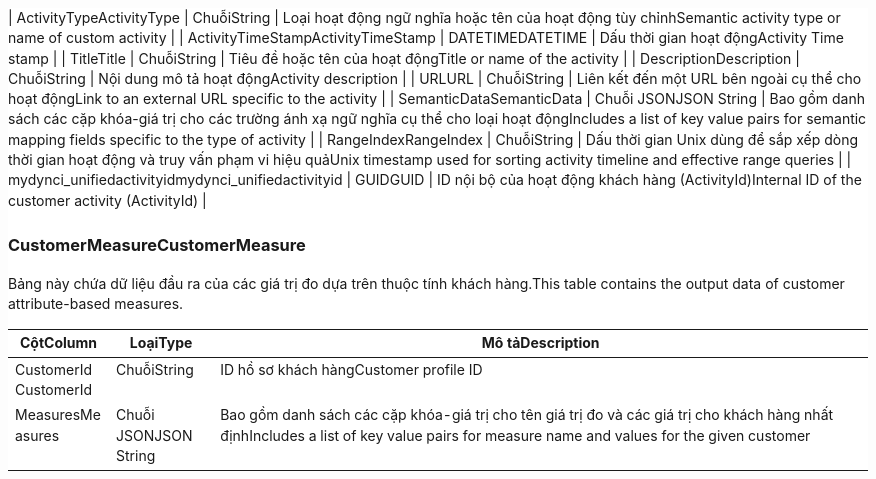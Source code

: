 | <span data-ttu-id="f252d-186">ActivityType</span><span class="sxs-lookup"><span data-stu-id="f252d-186">ActivityType</span></span>      | <span data-ttu-id="f252d-187">Chuỗi</span><span class="sxs-lookup"><span data-stu-id="f252d-187">String</span></span>      | <span data-ttu-id="f252d-188">Loại hoạt động ngữ nghĩa hoặc tên của hoạt động tùy chỉnh</span><span class="sxs-lookup"><span data-stu-id="f252d-188">Semantic activity type or name of custom activity</span></span>                                        |
| <span data-ttu-id="f252d-189">ActivityTimeStamp</span><span class="sxs-lookup"><span data-stu-id="f252d-189">ActivityTimeStamp</span></span> | <span data-ttu-id="f252d-190">DATETIME</span><span class="sxs-lookup"><span data-stu-id="f252d-190">DATETIME</span></span>    | <span data-ttu-id="f252d-191">Dấu thời gian hoạt động</span><span class="sxs-lookup"><span data-stu-id="f252d-191">Activity Time stamp</span></span>                                                                      |
| <span data-ttu-id="f252d-192">Title</span><span class="sxs-lookup"><span data-stu-id="f252d-192">Title</span></span>             | <span data-ttu-id="f252d-193">Chuỗi</span><span class="sxs-lookup"><span data-stu-id="f252d-193">String</span></span>      | <span data-ttu-id="f252d-194">Tiêu đề hoặc tên của hoạt động</span><span class="sxs-lookup"><span data-stu-id="f252d-194">Title or name of the activity</span></span>                                                               |
| <span data-ttu-id="f252d-195">Description</span><span class="sxs-lookup"><span data-stu-id="f252d-195">Description</span></span>       | <span data-ttu-id="f252d-196">Chuỗi</span><span class="sxs-lookup"><span data-stu-id="f252d-196">String</span></span>      | <span data-ttu-id="f252d-197">Nội dung mô tả hoạt động</span><span class="sxs-lookup"><span data-stu-id="f252d-197">Activity description</span></span>                                                                     |
| <span data-ttu-id="f252d-198">URL</span><span class="sxs-lookup"><span data-stu-id="f252d-198">URL</span></span>               | <span data-ttu-id="f252d-199">Chuỗi</span><span class="sxs-lookup"><span data-stu-id="f252d-199">String</span></span>      | <span data-ttu-id="f252d-200">Liên kết đến một URL bên ngoài cụ thể cho hoạt động</span><span class="sxs-lookup"><span data-stu-id="f252d-200">Link to an external URL specific to the activity</span></span>                                         |
| <span data-ttu-id="f252d-201">SemanticData</span><span class="sxs-lookup"><span data-stu-id="f252d-201">SemanticData</span></span>      | <span data-ttu-id="f252d-202">Chuỗi JSON</span><span class="sxs-lookup"><span data-stu-id="f252d-202">JSON String</span></span> | <span data-ttu-id="f252d-203">Bao gồm danh sách các cặp khóa-giá trị cho các trường ánh xạ ngữ nghĩa cụ thể cho loại hoạt động</span><span class="sxs-lookup"><span data-stu-id="f252d-203">Includes a list of key value pairs for semantic mapping fields specific to the type of activity</span></span> |
| <span data-ttu-id="f252d-204">RangeIndex</span><span class="sxs-lookup"><span data-stu-id="f252d-204">RangeIndex</span></span>        | <span data-ttu-id="f252d-205">Chuỗi</span><span class="sxs-lookup"><span data-stu-id="f252d-205">String</span></span>      | <span data-ttu-id="f252d-206">Dấu thời gian Unix dùng để sắp xếp dòng thời gian hoạt động và truy vấn phạm vi hiệu quả</span><span class="sxs-lookup"><span data-stu-id="f252d-206">Unix timestamp used for sorting activity timeline and effective range queries</span></span> |
| <span data-ttu-id="f252d-207">mydynci_unifiedactivityid</span><span class="sxs-lookup"><span data-stu-id="f252d-207">mydynci_unifiedactivityid</span></span>   | <span data-ttu-id="f252d-208">GUID</span><span class="sxs-lookup"><span data-stu-id="f252d-208">GUID</span></span> | <span data-ttu-id="f252d-209">ID nội bộ của hoạt động khách hàng (ActivityId)</span><span class="sxs-lookup"><span data-stu-id="f252d-209">Internal ID of the customer activity (ActivityId)</span></span> |

### <a name="customermeasure"></a><span data-ttu-id="f252d-210">CustomerMeasure</span><span class="sxs-lookup"><span data-stu-id="f252d-210">CustomerMeasure</span></span>

<span data-ttu-id="f252d-211">Bảng này chứa dữ liệu đầu ra của các giá trị đo dựa trên thuộc tính khách hàng.</span><span class="sxs-lookup"><span data-stu-id="f252d-211">This table contains the output data of customer attribute-based measures.</span></span>

| <span data-ttu-id="f252d-212">Cột</span><span class="sxs-lookup"><span data-stu-id="f252d-212">Column</span></span>             | <span data-ttu-id="f252d-213">Loại</span><span class="sxs-lookup"><span data-stu-id="f252d-213">Type</span></span>             | <span data-ttu-id="f252d-214">Mô tả</span><span class="sxs-lookup"><span data-stu-id="f252d-214">Description</span></span>                 |
|--------------------|------------------|-----------------------------|
| <span data-ttu-id="f252d-215">CustomerId</span><span class="sxs-lookup"><span data-stu-id="f252d-215">CustomerId</span></span>         | <span data-ttu-id="f252d-216">Chuỗi</span><span class="sxs-lookup"><span data-stu-id="f252d-216">String</span></span>           | <span data-ttu-id="f252d-217">ID hồ sơ khách hàng</span><span class="sxs-lookup"><span data-stu-id="f252d-217">Customer profile ID</span></span>        |
| <span data-ttu-id="f252d-218">Measures</span><span class="sxs-lookup"><span data-stu-id="f252d-218">Measures</span></span>           | <span data-ttu-id="f252d-219">Chuỗi JSON</span><span class="sxs-lookup"><span data-stu-id="f252d-219">JSON String</span></span>      | <span data-ttu-id="f252d-220">Bao gồm danh sách các cặp khóa-giá trị cho tên giá trị đo và các giá trị cho khách hàng nhất định</span><span class="sxs-lookup"><span data-stu-id="f252d-220">Includes a list of key value pairs for measure name and values for the given customer</span></span> | 